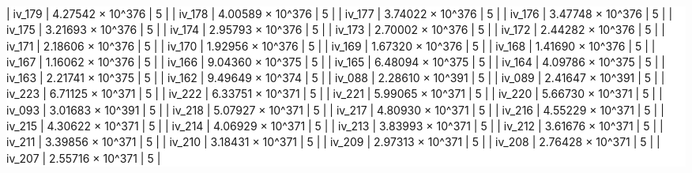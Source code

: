 | iv_179 | 4.27542 × 10^376 | 5 |
| iv_178 | 4.00589 × 10^376 | 5 |
| iv_177 | 3.74022 × 10^376 | 5 |
| iv_176 | 3.47748 × 10^376 | 5 |
| iv_175 | 3.21693 × 10^376 | 5 |
| iv_174 | 2.95793 × 10^376 | 5 |
| iv_173 | 2.70002 × 10^376 | 5 |
| iv_172 | 2.44282 × 10^376 | 5 |
| iv_171 | 2.18606 × 10^376 | 5 |
| iv_170 | 1.92956 × 10^376 | 5 |
| iv_169 | 1.67320 × 10^376 | 5 |
| iv_168 | 1.41690 × 10^376 | 5 |
| iv_167 | 1.16062 × 10^376 | 5 |
| iv_166 | 9.04360 × 10^375 | 5 |
| iv_165 | 6.48094 × 10^375 | 5 |
| iv_164 | 4.09786 × 10^375 | 5 |
| iv_163 | 2.21741 × 10^375 | 5 |
| iv_162 | 9.49649 × 10^374 | 5 |
| iv_088 | 2.28610 × 10^391 | 5 |
| iv_089 | 2.41647 × 10^391 | 5 |
| iv_223 | 6.71125 × 10^371 | 5 |
| iv_222 | 6.33751 × 10^371 | 5 |
| iv_221 | 5.99065 × 10^371 | 5 |
| iv_220 | 5.66730 × 10^371 | 5 |
| iv_093 | 3.01683 × 10^391 | 5 |
| iv_218 | 5.07927 × 10^371 | 5 |
| iv_217 | 4.80930 × 10^371 | 5 |
| iv_216 | 4.55229 × 10^371 | 5 |
| iv_215 | 4.30622 × 10^371 | 5 |
| iv_214 | 4.06929 × 10^371 | 5 |
| iv_213 | 3.83993 × 10^371 | 5 |
| iv_212 | 3.61676 × 10^371 | 5 |
| iv_211 | 3.39856 × 10^371 | 5 |
| iv_210 | 3.18431 × 10^371 | 5 |
| iv_209 | 2.97313 × 10^371 | 5 |
| iv_208 | 2.76428 × 10^371 | 5 |
| iv_207 | 2.55716 × 10^371 | 5 |